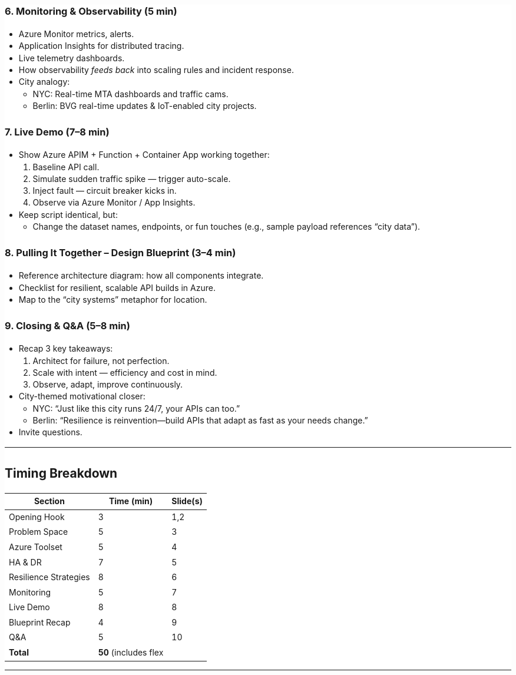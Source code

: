 ### **6. Monitoring & Observability (5 min)**

- Azure Monitor metrics, alerts.
- Application Insights for distributed tracing.
- Live telemetry dashboards.
- How observability *feeds back* into scaling rules and incident response.
- City analogy:
  - NYC: Real-time MTA dashboards and traffic cams.
  - Berlin: BVG real-time updates & IoT-enabled city projects.

### **7. Live Demo (7–8 min)**

- Show Azure APIM + Function + Container App working together:
  1. Baseline API call.
  2. Simulate sudden traffic spike — trigger auto-scale.
  3. Inject fault — circuit breaker kicks in.
  4. Observe via Azure Monitor / App Insights.
- Keep script identical, but:
  - Change the dataset names, endpoints, or fun touches (e.g., sample payload references “city data”).

### **8. Pulling It Together – Design Blueprint (3–4 min)**

- Reference architecture diagram: how all components integrate.
- Checklist for resilient, scalable API builds in Azure.
- Map to the “city systems” metaphor for location.

### **9. Closing & Q&A (5–8 min)**

- Recap 3 key takeaways:
  1. Architect for failure, not perfection.
  2. Scale with intent — efficiency and cost in mind.
  3. Observe, adapt, improve continuously.
- City-themed motivational closer:
  - NYC: “Just like this city runs 24/7, your APIs can too.”
  - Berlin: “Resilience is reinvention—build APIs that adapt as fast as your needs change.”
- Invite questions.

---

## Timing Breakdown

| Section               | Time (min)            | Slide(s) |
| --------------------- | --------------------- | -------- |
| Opening Hook          | 3                     | 1,2      |
| Problem Space         | 5                     | 3        |
| Azure Toolset         | 5                     | 4        |
| HA & DR               | 7                     | 5        |
| Resilience Strategies | 8                     | 6        |
| Monitoring            | 5                     | 7        |
| Live Demo             | 8                     | 8        |
| Blueprint Recap       | 4                     | 9        |
| Q&A                   | 5                     | 10       |
| **Total**             | **50** (includes flex |          |

---